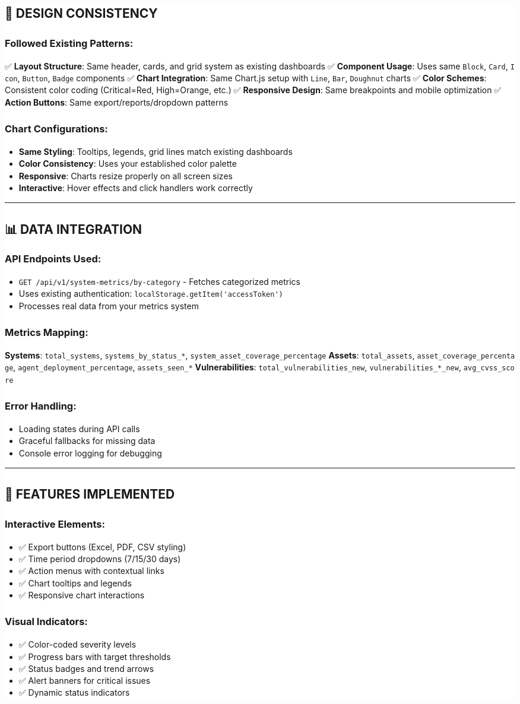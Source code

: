 
## 🎨 **DESIGN CONSISTENCY**

### **Followed Existing Patterns**:
✅ **Layout Structure**: Same header, cards, and grid system as existing dashboards
✅ **Component Usage**: Uses same `Block`, `Card`, `Icon`, `Button`, `Badge` components
✅ **Chart Integration**: Same Chart.js setup with `Line`, `Bar`, `Doughnut` charts
✅ **Color Schemes**: Consistent color coding (Critical=Red, High=Orange, etc.)
✅ **Responsive Design**: Same breakpoints and mobile optimization
✅ **Action Buttons**: Same export/reports/dropdown patterns

### **Chart Configurations**:
- **Same Styling**: Tooltips, legends, grid lines match existing dashboards
- **Color Consistency**: Uses your established color palette
- **Responsive**: Charts resize properly on all screen sizes
- **Interactive**: Hover effects and click handlers work correctly

---

## 📊 **DATA INTEGRATION**

### **API Endpoints Used**:
- `GET /api/v1/system-metrics/by-category` - Fetches categorized metrics
- Uses existing authentication: `localStorage.getItem('accessToken')`
- Processes real data from your metrics system

### **Metrics Mapping**:
**Systems**: `total_systems`, `systems_by_status_*`, `system_asset_coverage_percentage`
**Assets**: `total_assets`, `asset_coverage_percentage`, `agent_deployment_percentage`, `assets_seen_*`
**Vulnerabilities**: `total_vulnerabilities_new`, `vulnerabilities_*_new`, `avg_cvss_score`

### **Error Handling**:
- Loading states during API calls
- Graceful fallbacks for missing data
- Console error logging for debugging

---

## 🚀 **FEATURES IMPLEMENTED**

### **Interactive Elements**:
- ✅ Export buttons (Excel, PDF, CSV styling)
- ✅ Time period dropdowns (7/15/30 days)
- ✅ Action menus with contextual links
- ✅ Chart tooltips and legends
- ✅ Responsive chart interactions

### **Visual Indicators**:
- ✅ Color-coded severity levels
- ✅ Progress bars with target thresholds
- ✅ Status badges and trend arrows
- ✅ Alert banners for critical issues
- ✅ Dynamic status indicators
